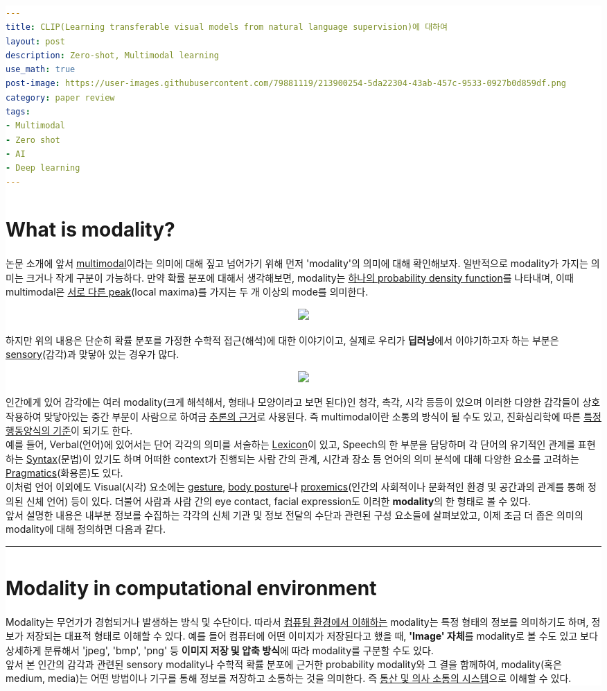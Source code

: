 ```yaml
---
title: CLIP(Learning transferable visual models from natural language supervision)에 대하여
layout: post
description: Zero-shot, Multimodal learning
use_math: true
post-image: https://user-images.githubusercontent.com/79881119/213900254-5da22304-43ab-457c-9533-0927b0d859df.png
category: paper review
tags:
- Multimodal
- Zero shot
- AI
- Deep learning
---
```


# What is modality?
논문 소개에 앞서 <U>multimodal</U>이라는 의미에 대해 짚고 넘어가기 위해 먼저 'modality'의 의미에 대해 확인해보자. 일반적으로 modality가 가지는 의미는 크거나 작게 구분이 가능하다. 만약 확률 분포에 대해서 생각해보면, modality는 <U>하나의 probability density function</U>를 나타내며, 이때 multimodal은 <U>서로 다른 peak</U>(local maxima)를 가지는 두 개 이상의 mode를 의미한다.

<p align="center">
    <img src="https://user-images.githubusercontent.com/79881119/213900325-9960901d-7940-4231-834b-c9052dc051e7.png" width="400"/>
</p>

하지만 위의 내용은 단순히 확률 분포를 가정한 수학적 접근(해석)에 대한 이야기이고, 실제로 우리가 **딥러닝**에서 이야기하고자 하는 부분은 <U>sensory</U>(감각)과 맞닿아 있는 경우가 많다.

<p align="center">
    <img src="https://user-images.githubusercontent.com/79881119/213900373-ac1c69a4-5919-4a9d-a020-375e67560f91.png" width="400"/>
</p>

인간에게 있어 감각에는 여러 modality(크게 해석해서, 형태나 모양이라고 보면 된다)인 청각, 촉각, 시각 등등이 있으며 이러한 다양한 감각들이 상호작용하여 맞닿아있는 중간 부분이 사람으로 하여금 <U>추론의 근거</U>로 사용된다. 즉 multimodal이란 소통의 방식이 될 수도 있고, 진화심리학에 따른 <U>특정 행동양식의 기준</U>이 되기도 한다.   
예를 들어, Verbal(언어)에 있어서는 단어 각각의 의미를 서술하는 <U>Lexicon</U>이 있고, Speech의 한 부분을 담당하며 각 단어의 유기적인 관계를 표현하는 <U>Syntax</U>(문법)이 있기도 하며 어떠한 context가 진행되는 사람 간의 관계, 시간과 장소 등 언어의 의미 분석에 대해 다양한 요소를 고려하는 <U>Pragmatics</U>(화용론)도 있다.   
이처럼 언어 이외에도 Visual(시각) 요소에는 <U>gesture</U>, <U>body posture</U>나 <U>proxemics</U>(인간의 사회적이나 문화적인 환경 및 공간과의 관계를 통해 정의된 신체 언어) 등이 있다. 더불어 사람과 사람 간의 eye contact, facial expression도 이러한 **modality**의 한 형태로 볼 수 있다.   
앞서 설명한 내용은 내부분 정보를 수집하는 각각의 신체 기관 및 정보 전달의 수단과 관련된 구성 요소들에 살펴보았고, 이제 조금 더 좁은 의미의 modality에 대해 정의하면 다음과 같다.

---

# Modality in computational environment

Modality는 무언가가 경험되거나 발생하는 방식 및 수단이다. 따라서 <U>컴퓨팅 환경에서 이해하는</U> modality는 특정 형태의 정보를 의미하기도 하며, 정보가 저장되는 대표적 형태로 이해할 수 있다. 예를 들어 컴퓨터에 어떤 이미지가 저장된다고 했을 때, **'Image' 자체**를 modality로 볼 수도 있고 보다 상세하게 분류해서 'jpeg', 'bmp', 'png' 등 **이미지 저장 및 압축 방식**에 따라 modality를 구분할 수도 있다.   
앞서 본 인간의 감각과 관련된 sensory modality나 수학적 확률 분포에 근거한 probability modality와 그 결을 함께하여, modality(혹은 medium, media)는 어떤 방법이나 기구를 통해 정보를 저장하고 소통하는 것을 의미한다. 즉 <U>통산 및 의사 소통의 시스템</U>으로 이해할 수 있다.
